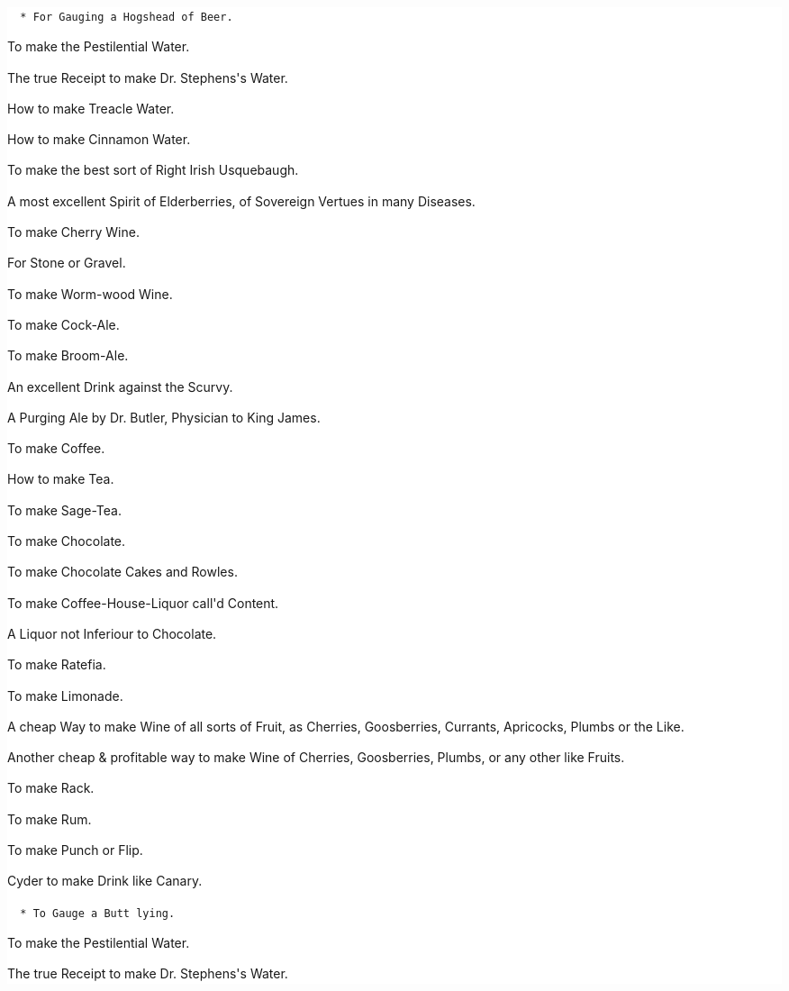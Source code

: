       * For Gauging a Hogshead of Beer.

To make the Pestilential Water.

The true Receipt to make Dr. Stephens's Water.

How to make Treacle Water.

How to make Cinnamon Water.

To make the best sort of Right Irish Usquebaugh.

A most excellent Spirit of Elderberries, of Sovereign Vertues in many Diseases.

To make Cherry Wine.

For Stone or Gravel.

To make Worm-wood Wine.

To make Cock-Ale.

To make Broom-Ale.

An excellent Drink against the Scurvy.

A Purging Ale by Dr. Butler, Physician to King James.

To make Coffee.

How to make Tea.

To make Sage-Tea.

To make Chocolate.

To make Chocolate Cakes and Rowles.

To make Coffee-House-Liquor call'd Content.

A Liquor not Inferiour to Chocolate.

To make Ratefia.

To make Limonade.

A cheap Way to make Wine of all sorts of Fruit, as Cherries, Goosberries, Currants, Apricocks, Plumbs or the Like.

Another cheap & profitable way to make Wine of Cherries, Goosberries, Plumbs, or any other like Fruits.

To make Rack.

To make Rum.

To make Punch or Flip.

Cyder to make Drink like Canary.

      * To Gauge a Butt lying.

To make the Pestilential Water.

The true Receipt to make Dr. Stephens's Water.
